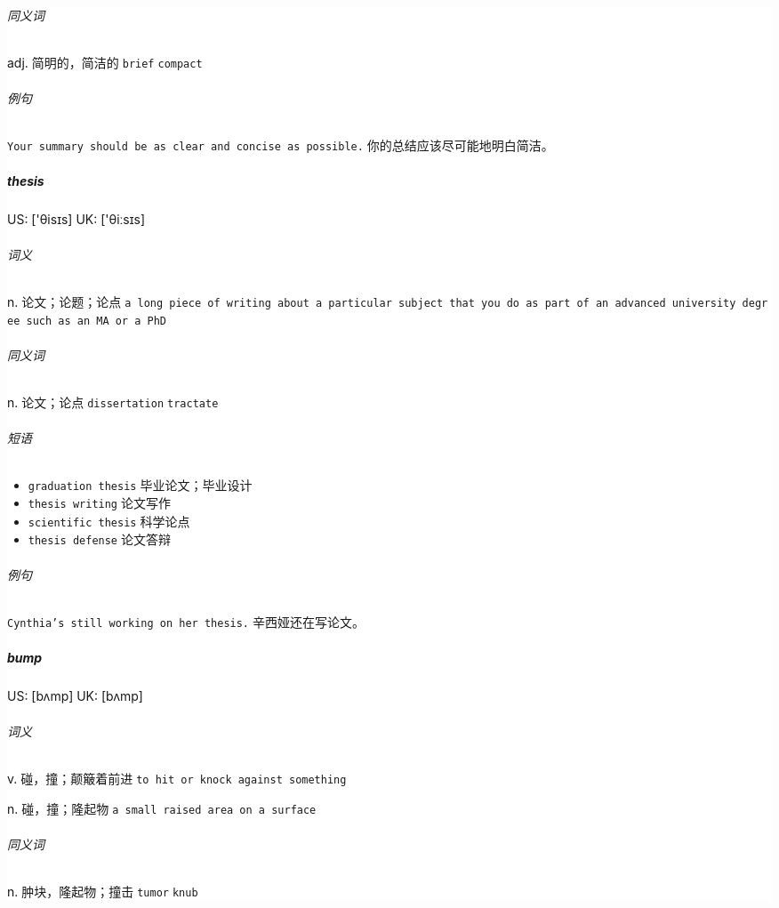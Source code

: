 ###### 同义词

adj. 简明的，简洁的
`brief` `compact`


###### 例句

`Your summary should be as clear and concise as possible.`
你的总结应该尽可能地明白简洁。


##### thesis

US: ['θisɪs]
UK: ['θiːsɪs]

###### 词义

n. 论文；论题；论点
`a long piece of writing about a particular subject that you do as part of an advanced university degree such as an MA or a PhD`

###### 同义词

n. 论文；论点
`dissertation` `tractate`


###### 短语

- `graduation thesis` 毕业论文；毕业设计
- `thesis writing` 论文写作
- `scientific thesis` 科学论点
- `thesis defense` 论文答辩

###### 例句

`Cynthia’s still working on her thesis.`
辛西娅还在写论文。


##### bump

US: [bʌmp]
UK: [bʌmp]

###### 词义

v. 碰，撞；颠簸着前进
`to hit or knock against something`

n. 碰，撞；隆起物
`a small raised area on a surface`

###### 同义词

n. 肿块，隆起物；撞击
`tumor` `knub`
